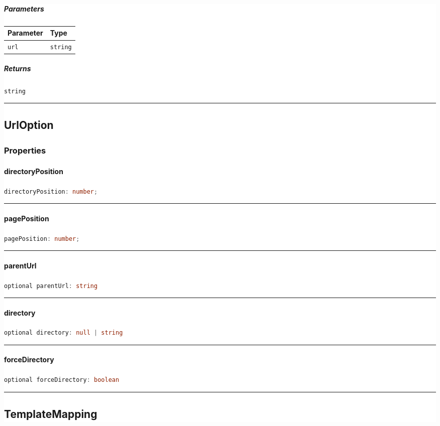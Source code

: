 ##### Parameters

| Parameter | Type     |
| :-------- | :------- |
| `url`     | `string` |

##### Returns

`string`

---

## UrlOption

### Properties

#### directoryPosition

```ts
directoryPosition: number;
```

---

#### pagePosition

```ts
pagePosition: number;
```

---

#### parentUrl

```ts
optional parentUrl: string
```

---

#### directory

```ts
optional directory: null | string
```

---

#### forceDirectory

```ts
optional forceDirectory: boolean
```

---

## TemplateMapping
